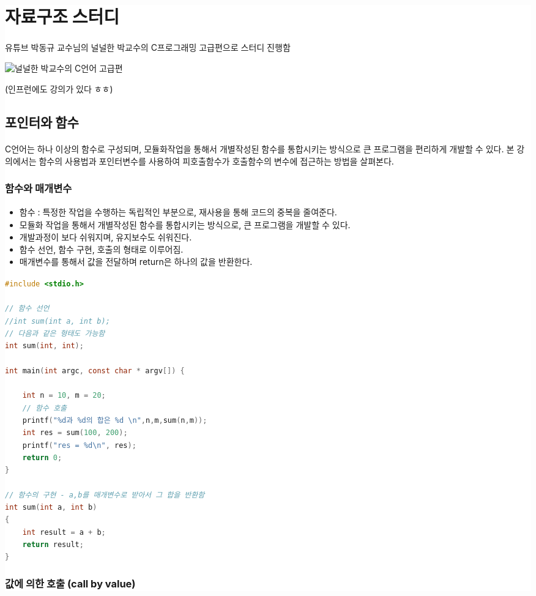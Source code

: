 # 자료구조 스터디

유튜브 박동규 교수님의 널널한 박교수의 C프로그래밍 고급편으로 스터디 진행함

![널널한 박교수의 C언어 고급편](https://youtu.be/yV1gplHtXiM)

(인프런에도 강의가 있다 ㅎㅎ)



## 포인터와 함수



C언어는 하나 이상의 함수로 구성되며, 모듈화작업을 통해서 개별작성된 함수를 통합시키는 방식으로 큰 프로그램을 편리하게 개발할 수 있다. 본 강의에서는 함수의 사용법과 포인터변수를 사용하여 피호출함수가 호출함수의 변수에 접근하는 방법을 살펴본다.


### 함수와 매개변수


- 함수 : 특정한 작업을 수행하는 독립적인 부분으로, 재사용을 통해 코드의 중복을 줄여준다.
- 모듈화 작업을 통해서 개별작성된 함수를 통합시키는 방식으로, 큰 프로그램을 개발할 수 있다.
- 개발과정이 보다 쉬워지며, 유지보수도 쉬워진다.
- 함수 선언, 함수 구현, 호출의 형태로 이루어짐.
- 매개변수를 통해서 값을 전달하며 return은 하나의 값을 반환한다.


```c
#include <stdio.h>

// 함수 선언
//int sum(int a, int b);
// 다음과 같은 형태도 가능함
int sum(int, int);

int main(int argc, const char * argv[]) {

    int n = 10, m = 20;
    // 함수 호출
    printf("%d과 %d의 합은 %d \n",n,m,sum(n,m));
    int res = sum(100, 200);
    printf("res = %d\n", res);
    return 0;
}

// 함수의 구현 - a,b를 매개변수로 받아서 그 합을 반환함
int sum(int a, int b)
{
    int result = a + b;
    return result;
}
```

### 값에 의한 호출 (call by value)
